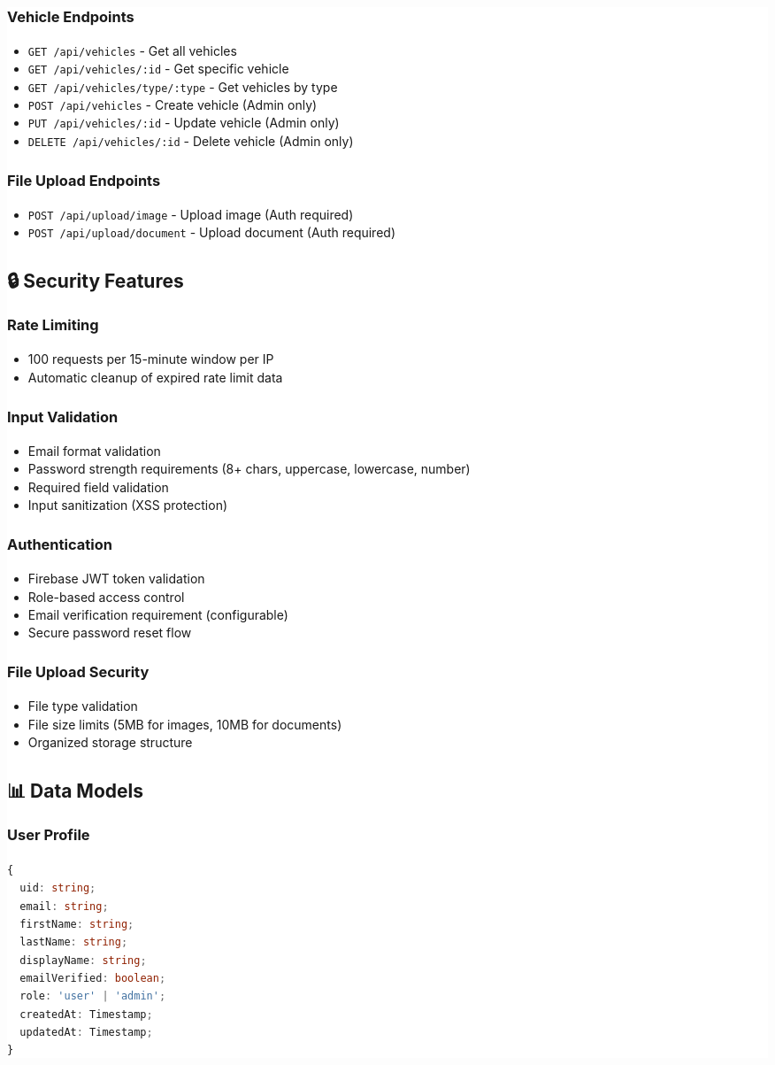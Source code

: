 ### Vehicle Endpoints
- `GET /api/vehicles` - Get all vehicles
- `GET /api/vehicles/:id` - Get specific vehicle
- `GET /api/vehicles/type/:type` - Get vehicles by type
- `POST /api/vehicles` - Create vehicle (Admin only)
- `PUT /api/vehicles/:id` - Update vehicle (Admin only)
- `DELETE /api/vehicles/:id` - Delete vehicle (Admin only)

### File Upload Endpoints
- `POST /api/upload/image` - Upload image (Auth required)
- `POST /api/upload/document` - Upload document (Auth required)

## 🔒 Security Features

### Rate Limiting
- 100 requests per 15-minute window per IP
- Automatic cleanup of expired rate limit data

### Input Validation
- Email format validation
- Password strength requirements (8+ chars, uppercase, lowercase, number)
- Required field validation
- Input sanitization (XSS protection)

### Authentication
- Firebase JWT token validation
- Role-based access control
- Email verification requirement (configurable)
- Secure password reset flow

### File Upload Security
- File type validation
- File size limits (5MB for images, 10MB for documents)
- Organized storage structure

## 📊 Data Models

### User Profile
```typescript
{
  uid: string;
  email: string;
  firstName: string;
  lastName: string;
  displayName: string;
  emailVerified: boolean;
  role: 'user' | 'admin';
  createdAt: Timestamp;
  updatedAt: Timestamp;
}
```
